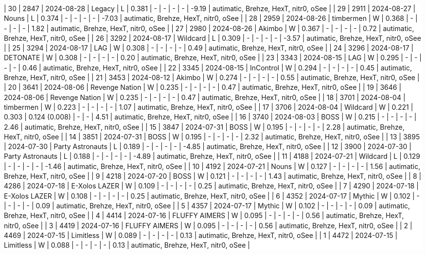 |           30 |     2847 | 2024-08-28 | Legacy            | L   | 0.381      | -            | -                | -                | -         |    -9.19 | autimatic, Brehze, HexT, nitr0, oSee |
|           29 |     2911 | 2024-08-27 | Nouns             | L   | 0.374      | -            | -                | -                | -         |    -7.03 | autimatic, Brehze, HexT, nitr0, oSee |
|           28 |     2959 | 2024-08-26 | timbermen         | W   | 0.368      | -            | -                | -                | -         |     1.82 | autimatic, Brehze, HexT, nitr0, oSee |
|           27 |     2980 | 2024-08-26 | Akimbo            | W   | 0.367      | -            | -                | -                | -         |     0.72 | autimatic, Brehze, HexT, nitr0, oSee |
|           26 |     3292 | 2024-08-17 | Wildcard          | L   | 0.309      | -            | -                | -                | -         |    -3.57 | autimatic, Brehze, HexT, nitr0, oSee |
|           25 |     3294 | 2024-08-17 | LAG               | W   | 0.308      | -            | -                | -                | -         |     0.49 | autimatic, Brehze, HexT, nitr0, oSee |
|           24 |     3296 | 2024-08-17 | DETONATE          | W   | 0.308      | -            | -                | -                | -         |     0.20 | autimatic, Brehze, HexT, nitr0, oSee |
|           23 |     3343 | 2024-08-15 | LAG               | W   | 0.295      | -            | -                | -                | -         |     0.46 | autimatic, Brehze, HexT, nitr0, oSee |
|           22 |     3345 | 2024-08-15 | InControl         | W   | 0.294      | -            | -                | -                | -         |     0.45 | autimatic, Brehze, HexT, nitr0, oSee |
|           21 |     3453 | 2024-08-12 | Akimbo            | W   | 0.274      | -            | -                | -                | -         |     0.55 | autimatic, Brehze, HexT, nitr0, oSee |
|           20 |     3641 | 2024-08-06 | Revenge Nation    | W   | 0.235      | -            | -                | -                | -         |     0.47 | autimatic, Brehze, HexT, nitr0, oSee |
|           19 |     3646 | 2024-08-06 | Revenge Nation    | W   | 0.235      | -            | -                | -                | -         |     0.47 | autimatic, Brehze, HexT, nitr0, oSee |
|           18 |     3701 | 2024-08-04 | timbermen         | W   | 0.223      | -            | -                | -                | -         |     1.07 | autimatic, Brehze, HexT, nitr0, oSee |
|           17 |     3706 | 2024-08-04 | Wildcard          | W   | 0.221      | 0.303        | 0.124 (0.008)    | -                | -         |     4.51 | autimatic, Brehze, HexT, nitr0, oSee |
|           16 |     3740 | 2024-08-03 | BOSS              | W   | 0.215      | -            | -                | -                | -         |     2.46 | autimatic, Brehze, HexT, nitr0, oSee |
|           15 |     3847 | 2024-07-31 | BOSS              | W   | 0.195      | -            | -                | -                | -         |     2.28 | autimatic, Brehze, HexT, nitr0, oSee |
|           14 |     3851 | 2024-07-31 | BOSS              | W   | 0.195      | -            | -                | -                | -         |     2.32 | autimatic, Brehze, HexT, nitr0, oSee |
|           13 |     3895 | 2024-07-30 | Party Astronauts  | L   | 0.189      | -            | -                | -                | -         |    -4.85 | autimatic, Brehze, HexT, nitr0, oSee |
|           12 |     3900 | 2024-07-30 | Party Astronauts  | L   | 0.188      | -            | -                | -                | -         |    -4.89 | autimatic, Brehze, HexT, nitr0, oSee |
|           11 |     4188 | 2024-07-21 | Wildcard          | L   | 0.129      | -            | -                | -                | -         |    -1.46 | autimatic, Brehze, HexT, nitr0, oSee |
|           10 |     4192 | 2024-07-21 | Nouns             | W   | 0.127      | -            | -                | -                | -         |     1.56 | autimatic, Brehze, HexT, nitr0, oSee |
|            9 |     4218 | 2024-07-20 | BOSS              | W   | 0.121      | -            | -                | -                | -         |     1.43 | autimatic, Brehze, HexT, nitr0, oSee |
|            8 |     4286 | 2024-07-18 | E-Xolos LAZER     | W   | 0.109      | -            | -                | -                | -         |     0.25 | autimatic, Brehze, HexT, nitr0, oSee |
|            7 |     4290 | 2024-07-18 | E-Xolos LAZER     | W   | 0.108      | -            | -                | -                | -         |     0.25 | autimatic, Brehze, HexT, nitr0, oSee |
|            6 |     4352 | 2024-07-17 | Mythic            | W   | 0.102      | -            | -                | -                | -         |     0.09 | autimatic, Brehze, HexT, nitr0, oSee |
|            5 |     4357 | 2024-07-17 | Mythic            | W   | 0.102      | -            | -                | -                | -         |     0.09 | autimatic, Brehze, HexT, nitr0, oSee |
|            4 |     4414 | 2024-07-16 | FLUFFY AIMERS     | W   | 0.095      | -            | -                | -                | -         |     0.56 | autimatic, Brehze, HexT, nitr0, oSee |
|            3 |     4419 | 2024-07-16 | FLUFFY AIMERS     | W   | 0.095      | -            | -                | -                | -         |     0.56 | autimatic, Brehze, HexT, nitr0, oSee |
|            2 |     4469 | 2024-07-15 | Limitless         | W   | 0.089      | -            | -                | -                | -         |     0.13 | autimatic, Brehze, HexT, nitr0, oSee |
|            1 |     4472 | 2024-07-15 | Limitless         | W   | 0.088      | -            | -                | -                | -         |     0.13 | autimatic, Brehze, HexT, nitr0, oSee |
